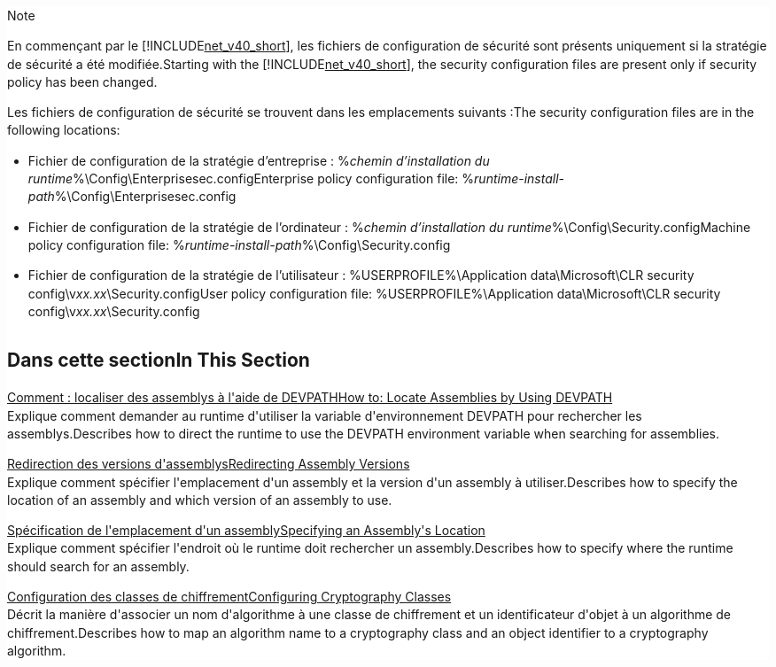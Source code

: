 > [!NOTE]
>  <span data-ttu-id="58232-152">En commençant par le [!INCLUDE[net_v40_short](../../../includes/net-v40-short-md.md)], les fichiers de configuration de sécurité sont présents uniquement si la stratégie de sécurité a été modifiée.</span><span class="sxs-lookup"><span data-stu-id="58232-152">Starting with the [!INCLUDE[net_v40_short](../../../includes/net-v40-short-md.md)], the security configuration files are present only if security policy has been changed.</span></span>  
  
 <span data-ttu-id="58232-153">Les fichiers de configuration de sécurité se trouvent dans les emplacements suivants :</span><span class="sxs-lookup"><span data-stu-id="58232-153">The security configuration files are in the following locations:</span></span>  
  
-   <span data-ttu-id="58232-154">Fichier de configuration de la stratégie d’entreprise : %*chemin d’installation du runtime*%\Config\Enterprisesec.config</span><span class="sxs-lookup"><span data-stu-id="58232-154">Enterprise policy configuration file: %*runtime-install-path*%\Config\Enterprisesec.config</span></span>  
  
-   <span data-ttu-id="58232-155">Fichier de configuration de la stratégie de l’ordinateur : %*chemin d’installation du runtime*%\Config\Security.config</span><span class="sxs-lookup"><span data-stu-id="58232-155">Machine policy configuration file: %*runtime-install-path*%\Config\Security.config</span></span>  
  
-   <span data-ttu-id="58232-156">Fichier de configuration de la stratégie de l’utilisateur : %USERPROFILE%\Application data\Microsoft\CLR security config\v*xx.xx*\Security.config</span><span class="sxs-lookup"><span data-stu-id="58232-156">User policy configuration file: %USERPROFILE%\Application data\Microsoft\CLR security config\v*xx.xx*\Security.config</span></span>  
  
## <a name="in-this-section"></a><span data-ttu-id="58232-157">Dans cette section</span><span class="sxs-lookup"><span data-stu-id="58232-157">In This Section</span></span>  
 [<span data-ttu-id="58232-158">Comment : localiser des assemblys à l'aide de DEVPATH</span><span class="sxs-lookup"><span data-stu-id="58232-158">How to: Locate Assemblies by Using DEVPATH</span></span>](../../../docs/framework/configure-apps/how-to-locate-assemblies-by-using-devpath.md)  
 <span data-ttu-id="58232-159">Explique comment demander au runtime d'utiliser la variable d'environnement DEVPATH pour rechercher les assemblys.</span><span class="sxs-lookup"><span data-stu-id="58232-159">Describes how to direct the runtime to use the DEVPATH environment variable when searching for assemblies.</span></span>  
  
 [<span data-ttu-id="58232-160">Redirection des versions d'assemblys</span><span class="sxs-lookup"><span data-stu-id="58232-160">Redirecting Assembly Versions</span></span>](../../../docs/framework/configure-apps/redirect-assembly-versions.md)  
 <span data-ttu-id="58232-161">Explique comment spécifier l'emplacement d'un assembly et la version d'un assembly à utiliser.</span><span class="sxs-lookup"><span data-stu-id="58232-161">Describes how to specify the location of an assembly and which version of an assembly to use.</span></span>  
  
 [<span data-ttu-id="58232-162">Spécification de l'emplacement d'un assembly</span><span class="sxs-lookup"><span data-stu-id="58232-162">Specifying an Assembly's Location</span></span>](../../../docs/framework/configure-apps/specify-assembly-location.md)  
 <span data-ttu-id="58232-163">Explique comment spécifier l'endroit où le runtime doit rechercher un assembly.</span><span class="sxs-lookup"><span data-stu-id="58232-163">Describes how to specify where the runtime should search for an assembly.</span></span>  
  
 [<span data-ttu-id="58232-164">Configuration des classes de chiffrement</span><span class="sxs-lookup"><span data-stu-id="58232-164">Configuring Cryptography Classes</span></span>](../../../docs/framework/configure-apps/configure-cryptography-classes.md)  
 <span data-ttu-id="58232-165">Décrit la manière d'associer un nom d'algorithme à une classe de chiffrement et un identificateur d'objet à un algorithme de chiffrement.</span><span class="sxs-lookup"><span data-stu-id="58232-165">Describes how to map an algorithm name to a cryptography class and an object identifier to a cryptography algorithm.</span></span>  
  